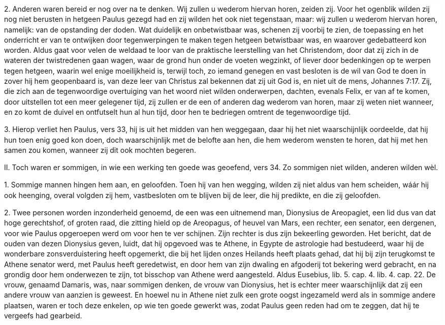 2\. Anderen waren bereid er nog over na te denken. Wij zullen u wederom hiervan horen, zeiden zij. Voor het ogenblik wilden zij nog niet berusten in hetgeen Paulus gezegd had en zij wilden het ook niet tegenstaan, maar: wij zullen u wederom hiervan horen, namelijk: van de opstanding der doden. Wat duidelijk en onbetwistbaar was, schenen zij voorbij te zien, de toepassing en het onderricht er van te ontwijken door tegenwerpingen te maken tegen hetgeen betwistbaar was, en waarover gedebatteerd kon worden. Aldus gaat voor velen de weldaad te loor van de praktische leerstelling van het Christendom, door dat zij zich in de wateren der twistredenen gaan wagen, waar de grond hun onder de voeten wegzinkt, of liever door bedenkingen op te werpen tegen hetgeen, waarin wel enige moeilijkheid is, terwijl toch, zo iemand genegen en vast besloten is de wil van God te doen in zover hij hem geopenbaard is, van deze leer van Christus zal bekennen dat zij uit God is, en niet uit de mens, Johannes 7:17. Zij, die zich aan de tegenwoordige overtuiging van het woord niet wilden onderwerpen, dachten, evenals Felix, er van af te komen, door uitstellen tot een meer gelegener tijd, zij zullen er de een of anderen dag wederom van horen, maar zij weten niet wanneer, en zo komt de duivel en ontfutselt hun al hun tijd, door hen te bedriegen omtrent de tegenwoordige tijd.

3\. Hierop verliet hen Paulus, vers 33, hij is uit het midden van hen weggegaan, daar hij het niet waarschijnlijk oordeelde, dat hij hun toen enig goed kon doen, doch waarschijnlijk met de belofte aan hen, die hem wederom wensten te horen, dat hij met hen samen zou komen, wanneer zij dit ook mochten begeren.

II. Toch waren er sommigen, in wie een werking ten goede was geoefend, vers 34. Zo sommigen niet wilden, anderen wilden wèl. 

1\. Sommige mannen hingen hem aan, en geloofden. Toen hij van hen wegging, wilden zij niet aldus van hem scheiden, wáár hij ook heenging, overal volgden zij hem, vastbesloten om te blijven bij de leer, die hij predikte, en die zij geloofden. 

2\. Twee personen worden inzonderheid genoemd, de een was een uitnemend man, Dionysius de Areopagiet, een lid dus van dat hoge gerechtshof, of groten raad, die zitting hield op de Areopagus, of heuvel van Mars, een rechter, een senator, een dergenen, voor wie Paulus opgeroepen werd om voor hen te ver schijnen. Zijn rechter is dus zijn bekeerling geworden. Het bericht, dat de ouden van dezen Dionysius geven, luidt, dat hij opgevoed was te Athene, in Egypte de astrologie had bestudeerd, waar hij de wonderbare zonsverduistering heeft opgemerkt, die bij het lijden onzes Heilands heeft plaats gehad, dat hij bij zijn terugkomst te Athene senator werd, met Paulus heeft geredetwist, en door hem van zijn dwaling en afgoderij tot bekering werd gebracht, en na grondig door hem onderwezen te zijn, tot bisschop van Athene werd aangesteld. Aldus Eusebius, lib. 5. cap. 4. lib. 4. cap. 22. De vrouw, genaamd Damaris, was, naar sommigen denken, de vrouw van Dionysius, het is echter meer waarschijnlijk dat zij een andere vrouw van aanzien is geweest. En hoewel nu in Athene niet zulk een grote oogst ingezameld werd als in sommige andere plaatsen, waren er toch deze enkelen, op wie ten goede gewerkt was, zodat Paulus geen reden had om te zeggen, dat hij te vergeefs had gearbeid.


 
